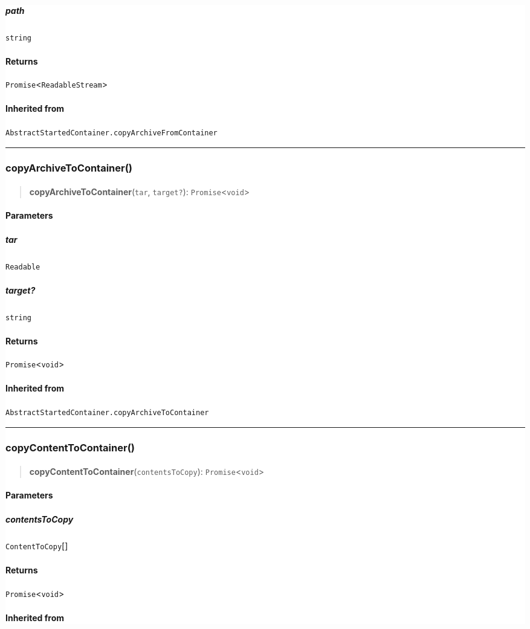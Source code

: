##### path

`string`

#### Returns

`Promise`\<`ReadableStream`\>

#### Inherited from

`AbstractStartedContainer.copyArchiveFromContainer`

---

<a id="copyarchivetocontainer"></a>

### copyArchiveToContainer()

> **copyArchiveToContainer**(`tar`, `target?`): `Promise`\<`void`\>

#### Parameters

##### tar

`Readable`

##### target?

`string`

#### Returns

`Promise`\<`void`\>

#### Inherited from

`AbstractStartedContainer.copyArchiveToContainer`

---

<a id="copycontenttocontainer"></a>

### copyContentToContainer()

> **copyContentToContainer**(`contentsToCopy`): `Promise`\<`void`\>

#### Parameters

##### contentsToCopy

`ContentToCopy`[]

#### Returns

`Promise`\<`void`\>

#### Inherited from
